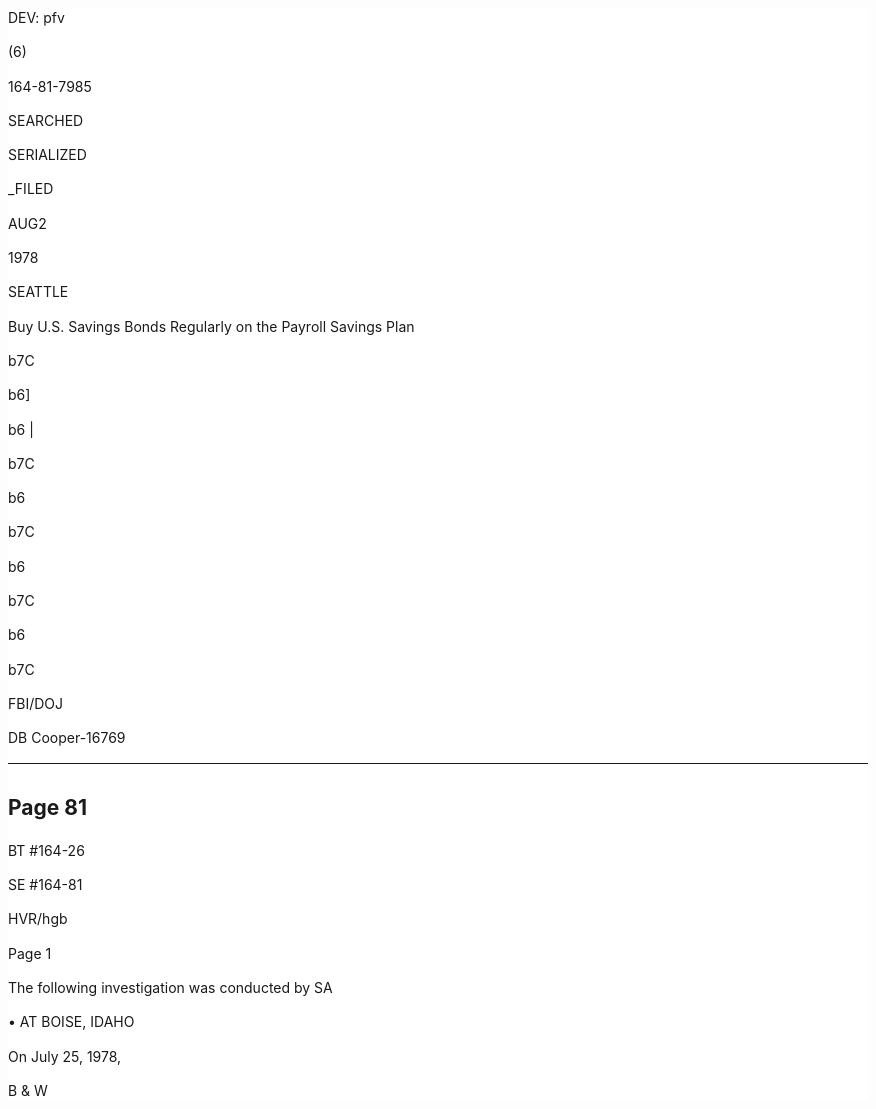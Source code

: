 DEV: pfv

(6)

164-81-7985

SEARCHED

SERIALIZED

_FILED

AUG2

1978

SEATTLE

Buy U.S. Savings Bonds Regularly on the Payroll Savings Plan

b7C

b6]

b6 |

b7C

b6

b7C

b6

b7C

b6

b7C

FBI/DOJ

DB Cooper-16769

---

## Page 81

BT #164-26

SE #164-81

HVR/hgb

Page 1

The following investigation was conducted by SA

• AT BOISE, IDAHO

On July 25, 1978,

B & W
